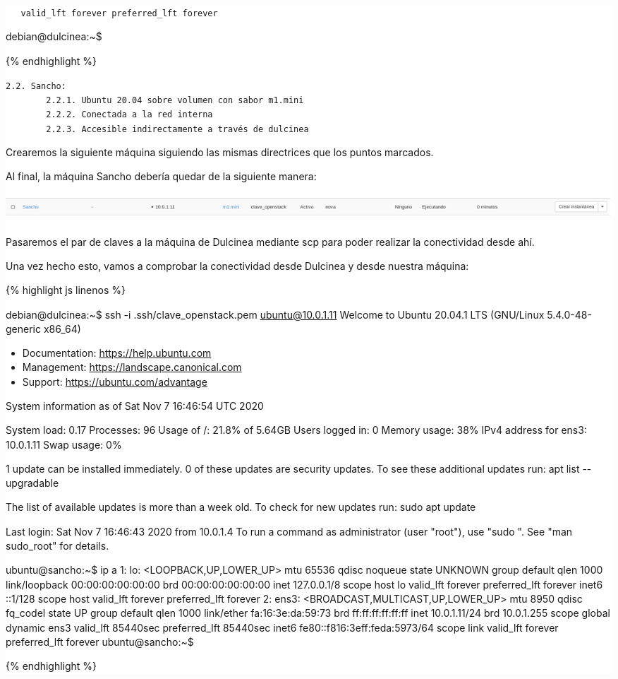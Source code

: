        valid_lft forever preferred_lft forever
debian@dulcinea:~$ 

{% endhighlight %}

	2.2. Sancho:
            2.2.1. Ubuntu 20.04 sobre volumen con sabor m1.mini
            2.2.2. Conectada a la red interna
            2.2.3. Accesible indirectamente a través de dulcinea

Crearemos la siguiente máquina siguiendo las mismas directrices que los puntos
marcados.

Al final, la máquina Sancho debería quedar de la siguiente manera:

![image](/assets/img/sancho1.png)

Pasaremos el par de claves a la máquina de Dulcinea mediante scp para poder 
realizar la conectividad desde ahí. 

Una vez hecho esto, vamos a comprobar la conectividad desde Dulcinea y desde
nuestra máquina:

{% highlight js linenos %}

debian@dulcinea:~$ ssh -i .ssh/clave_openstack.pem ubuntu@10.0.1.11
Welcome to Ubuntu 20.04.1 LTS (GNU/Linux 5.4.0-48-generic x86_64)

 * Documentation:  https://help.ubuntu.com
 * Management:     https://landscape.canonical.com
 * Support:        https://ubuntu.com/advantage

  System information as of Sat Nov  7 16:46:54 UTC 2020

  System load:  0.17              Processes:             96
  Usage of /:   21.8% of 5.64GB   Users logged in:       0
  Memory usage: 38%               IPv4 address for ens3: 10.0.1.11
  Swap usage:   0%


1 update can be installed immediately.
0 of these updates are security updates.
To see these additional updates run: apt list --upgradable


The list of available updates is more than a week old.
To check for new updates run: sudo apt update

Last login: Sat Nov  7 16:46:43 2020 from 10.0.1.4
To run a command as administrator (user "root"), use "sudo <command>".
See "man sudo_root" for details.

ubuntu@sancho:~$ ip a
1: lo: <LOOPBACK,UP,LOWER_UP> mtu 65536 qdisc noqueue state UNKNOWN group default qlen 1000
    link/loopback 00:00:00:00:00:00 brd 00:00:00:00:00:00
    inet 127.0.0.1/8 scope host lo
       valid_lft forever preferred_lft forever
    inet6 ::1/128 scope host 
       valid_lft forever preferred_lft forever
2: ens3: <BROADCAST,MULTICAST,UP,LOWER_UP> mtu 8950 qdisc fq_codel state UP group default qlen 1000
    link/ether fa:16:3e:da:59:73 brd ff:ff:ff:ff:ff:ff
    inet 10.0.1.11/24 brd 10.0.1.255 scope global dynamic ens3
       valid_lft 85440sec preferred_lft 85440sec
    inet6 fe80::f816:3eff:feda:5973/64 scope link 
       valid_lft forever preferred_lft forever
ubuntu@sancho:~$ 

{% endhighlight %}
